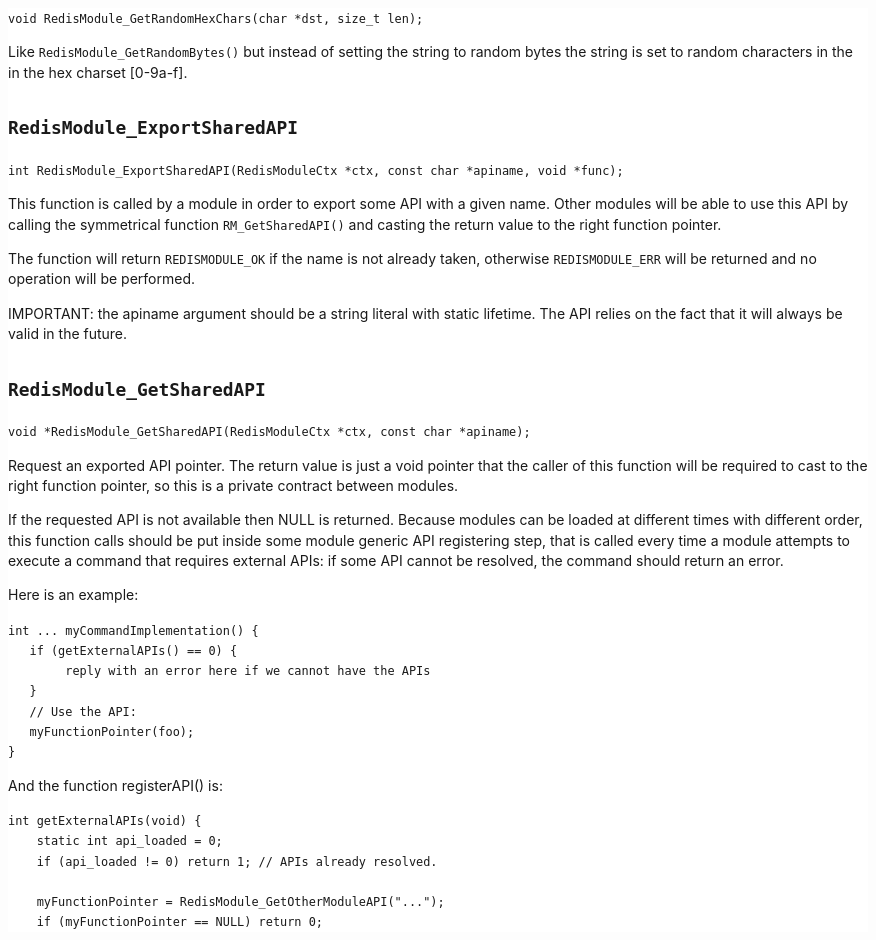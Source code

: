    void RedisModule_GetRandomHexChars(char *dst, size_t len);

Like `RedisModule_GetRandomBytes()` but instead of setting the string to
random bytes the string is set to random characters in the in the
hex charset [0-9a-f].

## `RedisModule_ExportSharedAPI`

    int RedisModule_ExportSharedAPI(RedisModuleCtx *ctx, const char *apiname, void *func);

This function is called by a module in order to export some API with a
given name. Other modules will be able to use this API by calling the
symmetrical function `RM_GetSharedAPI()` and casting the return value to
the right function pointer.

The function will return `REDISMODULE_OK` if the name is not already taken,
otherwise `REDISMODULE_ERR` will be returned and no operation will be
performed.

IMPORTANT: the apiname argument should be a string literal with static
lifetime. The API relies on the fact that it will always be valid in
the future.

## `RedisModule_GetSharedAPI`

    void *RedisModule_GetSharedAPI(RedisModuleCtx *ctx, const char *apiname);

Request an exported API pointer. The return value is just a void pointer
that the caller of this function will be required to cast to the right
function pointer, so this is a private contract between modules.

If the requested API is not available then NULL is returned. Because
modules can be loaded at different times with different order, this
function calls should be put inside some module generic API registering
step, that is called every time a module attempts to execute a
command that requires external APIs: if some API cannot be resolved, the
command should return an error.

Here is an example:

    int ... myCommandImplementation() {
       if (getExternalAPIs() == 0) {
            reply with an error here if we cannot have the APIs
       }
       // Use the API:
       myFunctionPointer(foo);
    }

And the function registerAPI() is:

    int getExternalAPIs(void) {
        static int api_loaded = 0;
        if (api_loaded != 0) return 1; // APIs already resolved.

        myFunctionPointer = RedisModule_GetOtherModuleAPI("...");
        if (myFunctionPointer == NULL) return 0;
